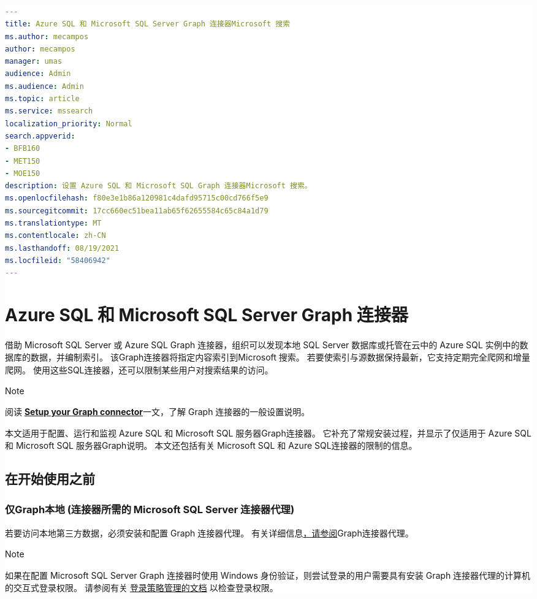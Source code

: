 ```yaml
---
title: Azure SQL 和 Microsoft SQL Server Graph 连接器Microsoft 搜索
ms.author: mecampos
author: mecampos
manager: umas
audience: Admin
ms.audience: Admin
ms.topic: article
ms.service: mssearch
localization_priority: Normal
search.appverid:
- BFB160
- MET150
- MOE150
description: 设置 Azure SQL 和 Microsoft SQL Graph 连接器Microsoft 搜索。
ms.openlocfilehash: f80e3e1b86a120981c4dafd95715c00cd766f5e9
ms.sourcegitcommit: 17cc660ec51bea11ab65f62655584c65c84a1d79
ms.translationtype: MT
ms.contentlocale: zh-CN
ms.lasthandoff: 08/19/2021
ms.locfileid: "58406942"
---
```



# <a name="azure-sql-and-microsoft-sql-server-graph-connectors"></a>Azure SQL 和 Microsoft SQL Server Graph 连接器

借助 Microsoft SQL Server 或 Azure SQL Graph 连接器，组织可以发现本地 SQL Server 数据库或托管在云中的 Azure SQL 实例中的数据库的数据，并编制索引。
该Graph连接器将指定内容索引到Microsoft 搜索。 若要使索引与源数据保持最新，它支持定期完全爬网和增量爬网。 使用这些SQL连接器，还可以限制某些用户对搜索结果的访问。

> [!NOTE]
> 阅读 [**Setup your Graph connector**](configure-connector.md)一文，了解 Graph 连接器的一般设置说明。

本文适用于配置、运行和监视 Azure SQL 和 Microsoft SQL 服务器Graph连接器。 它补充了常规安装过程，并显示了仅适用于 Azure SQL 和 Microsoft SQL 服务器Graph说明。 本文还包括有关 Microsoft [](#limitations) SQL 和 Azure SQL连接器的限制的信息。

## <a name="before-you-get-started"></a>在开始使用之前

### <a name="install-the-graph-connector-agent-required-for-on-premises-microsoft-sql-server-connector-only"></a>仅Graph本地 (连接器所需的 Microsoft SQL Server 连接器代理) 

若要访问本地第三方数据，必须安装和配置 Graph 连接器代理。 有关详细信息[，请参阅](graph-connector-agent.md)Graph连接器代理。

>[!NOTE]
>如果在配置 Microsoft SQL Server Graph 连接器时使用 Windows 身份验证，则尝试登录的用户需要具有安装 Graph 连接器代理的计算机的交互式登录权限。 请参阅有关 [登录策略管理的文档](/windows/security/threat-protection/security-policy-settings/allow-log-on-locally#policy-management) 以检查登录权限。
